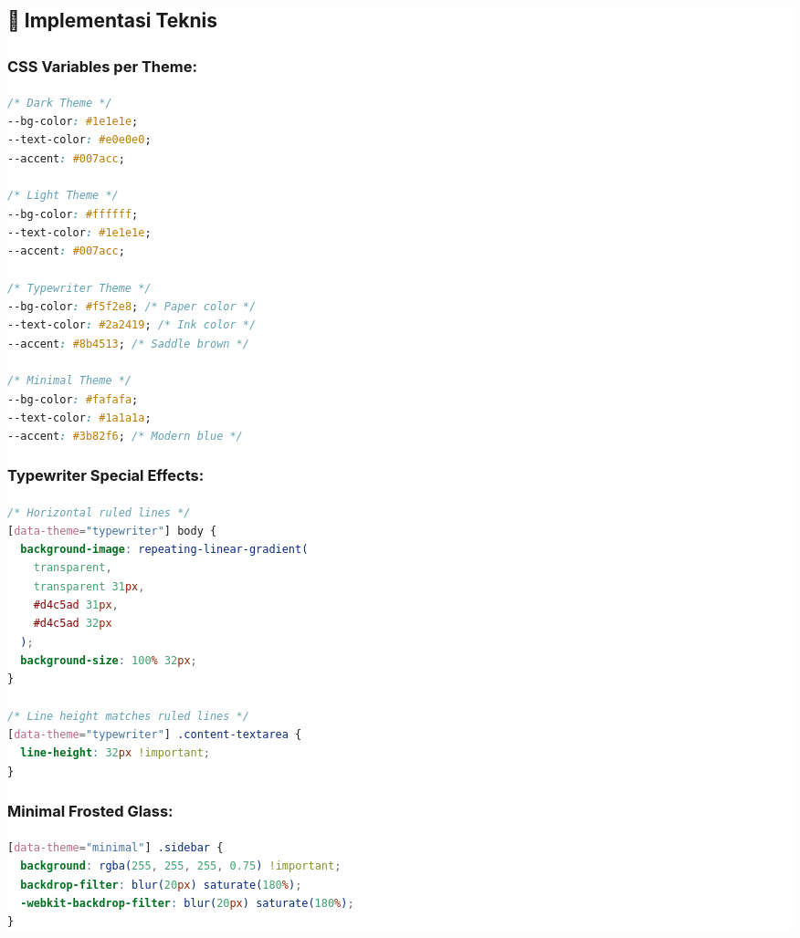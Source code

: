 ## 🎨 Implementasi Teknis

### CSS Variables per Theme:

```css
/* Dark Theme */
--bg-color: #1e1e1e;
--text-color: #e0e0e0;
--accent: #007acc;

/* Light Theme */
--bg-color: #ffffff;
--text-color: #1e1e1e;
--accent: #007acc;

/* Typewriter Theme */
--bg-color: #f5f2e8; /* Paper color */
--text-color: #2a2419; /* Ink color */
--accent: #8b4513; /* Saddle brown */

/* Minimal Theme */
--bg-color: #fafafa;
--text-color: #1a1a1a;
--accent: #3b82f6; /* Modern blue */
```

### Typewriter Special Effects:

```css
/* Horizontal ruled lines */
[data-theme="typewriter"] body {
  background-image: repeating-linear-gradient(
    transparent,
    transparent 31px,
    #d4c5ad 31px,
    #d4c5ad 32px
  );
  background-size: 100% 32px;
}

/* Line height matches ruled lines */
[data-theme="typewriter"] .content-textarea {
  line-height: 32px !important;
}
```

### Minimal Frosted Glass:

```css
[data-theme="minimal"] .sidebar {
  background: rgba(255, 255, 255, 0.75) !important;
  backdrop-filter: blur(20px) saturate(180%);
  -webkit-backdrop-filter: blur(20px) saturate(180%);
}
```
